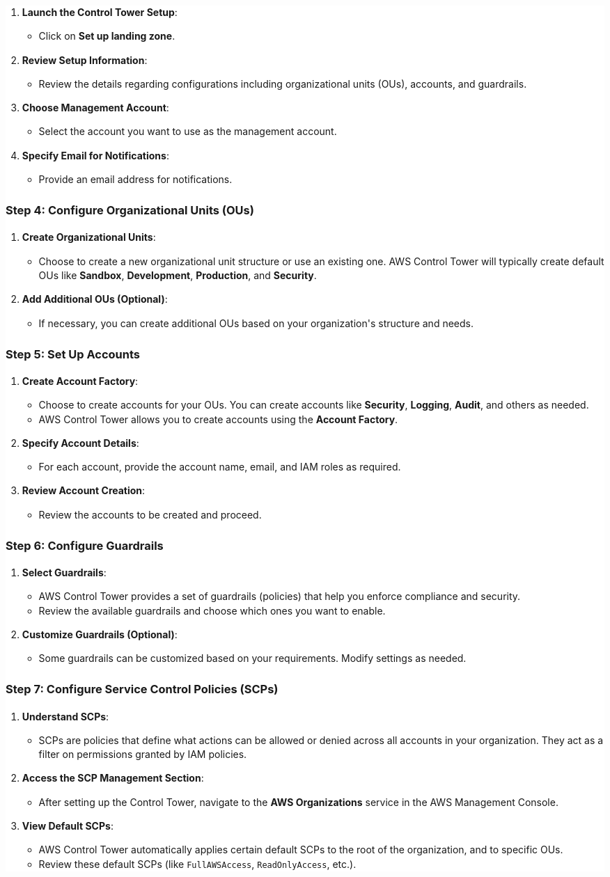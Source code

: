 1. **Launch the Control Tower Setup**:
   - Click on **Set up landing zone**.

2. **Review Setup Information**:
   - Review the details regarding configurations including organizational units (OUs), accounts, and guardrails.

3. **Choose Management Account**:
   - Select the account you want to use as the management account.

4. **Specify Email for Notifications**:
   - Provide an email address for notifications.

### Step 4: Configure Organizational Units (OUs)

1. **Create Organizational Units**:
   - Choose to create a new organizational unit structure or use an existing one. AWS Control Tower will typically create default OUs like **Sandbox**, **Development**, **Production**, and **Security**.

2. **Add Additional OUs (Optional)**:
   - If necessary, you can create additional OUs based on your organization's structure and needs.

### Step 5: Set Up Accounts

1. **Create Account Factory**:
   - Choose to create accounts for your OUs. You can create accounts like **Security**, **Logging**, **Audit**, and others as needed.
   - AWS Control Tower allows you to create accounts using the **Account Factory**.

2. **Specify Account Details**:
   - For each account, provide the account name, email, and IAM roles as required.

3. **Review Account Creation**:
   - Review the accounts to be created and proceed.

### Step 6: Configure Guardrails

1. **Select Guardrails**:
   - AWS Control Tower provides a set of guardrails (policies) that help you enforce compliance and security.
   - Review the available guardrails and choose which ones you want to enable.

2. **Customize Guardrails (Optional)**:
   - Some guardrails can be customized based on your requirements. Modify settings as needed.

### Step 7: Configure Service Control Policies (SCPs)

1. **Understand SCPs**:
   - SCPs are policies that define what actions can be allowed or denied across all accounts in your organization. They act as a filter on permissions granted by IAM policies.

2. **Access the SCP Management Section**:
   - After setting up the Control Tower, navigate to the **AWS Organizations** service in the AWS Management Console.

3. **View Default SCPs**:
   - AWS Control Tower automatically applies certain default SCPs to the root of the organization, and to specific OUs. 
   - Review these default SCPs (like `FullAWSAccess`, `ReadOnlyAccess`, etc.).
